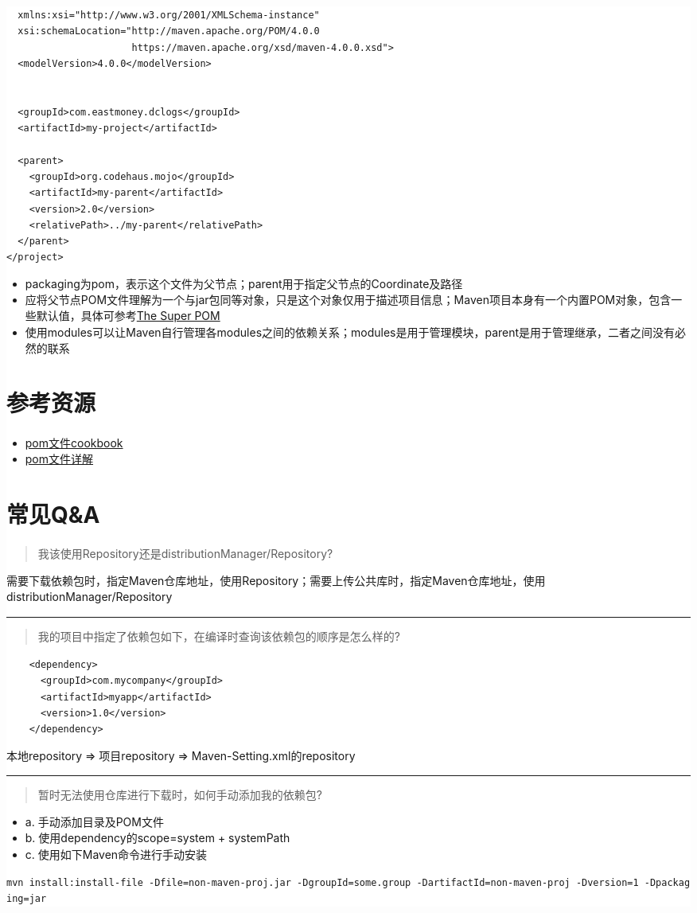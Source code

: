 ```b
  xmlns:xsi="http://www.w3.org/2001/XMLSchema-instance"
  xsi:schemaLocation="http://maven.apache.org/POM/4.0.0
                      https://maven.apache.org/xsd/maven-4.0.0.xsd">
  <modelVersion>4.0.0</modelVersion>


  <groupId>com.eastmoney.dclogs</groupId>
  <artifactId>my-project</artifactId>

  <parent>
    <groupId>org.codehaus.mojo</groupId>
    <artifactId>my-parent</artifactId>
    <version>2.0</version>
    <relativePath>../my-parent</relativePath>
  </parent>
</project>
```
* packaging为pom，表示这个文件为父节点；parent用于指定父节点的Coordinate及路径
* 应将父节点POM文件理解为一个与jar包同等对象，只是这个对象仅用于描述项目信息；Maven项目本身有一个内置POM对象，包含一些默认值，具体可参考[The Super POM](http://maven.apache.org/pom.html)
* 使用modules可以让Maven自行管理各modules之间的依赖关系；modules是用于管理模块，parent是用于管理继承，二者之间没有必然的联系

# 参考资源

* [pom文件cookbook](https://maven.apache.org/ref/3.6.0/maven-model/maven.html)
* [pom文件详解](https://maven.apache.org/pom.html) 
  
# 常见Q&A
> 我该使用Repository还是distributionManager/Repository?

需要下载依赖包时，指定Maven仓库地址，使用Repository；需要上传公共库时，指定Maven仓库地址，使用distributionManager/Repository

----

> 我的项目中指定了依赖包如下，在编译时查询该依赖包的顺序是怎么样的?
```b
	<dependency>
      <groupId>com.mycompany</groupId>
      <artifactId>myapp</artifactId>
      <version>1.0</version>
    </dependency>
```

本地repository => 项目repository => Maven-Setting.xml的repository

----

> 暂时无法使用仓库进行下载时，如何手动添加我的依赖包?

* a. 手动添加目录及POM文件
* b. 使用dependency的scope=system + systemPath
* c. 使用如下Maven命令进行手动安装
```b
mvn install:install-file -Dfile=non-maven-proj.jar -DgroupId=some.group -DartifactId=non-maven-proj -Dversion=1 -Dpackaging=jar
```
